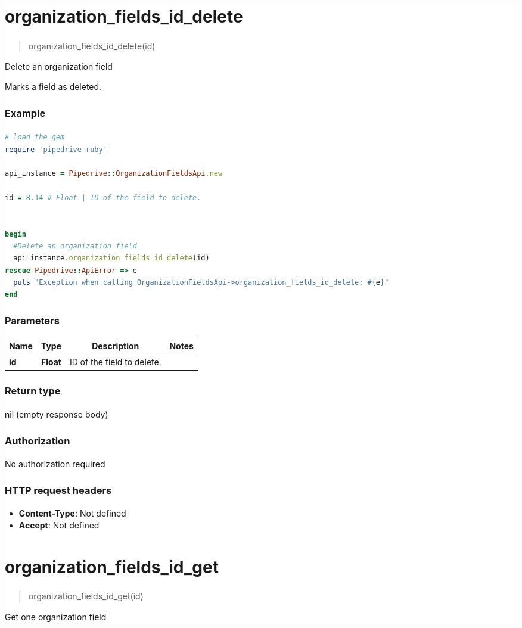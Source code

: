 

# **organization_fields_id_delete**
> organization_fields_id_delete(id)

Delete an organization field

Marks a field as deleted.

### Example
```ruby
# load the gem
require 'pipedrive-ruby'

api_instance = Pipedrive::OrganizationFieldsApi.new

id = 8.14 # Float | ID of the field to delete.


begin
  #Delete an organization field
  api_instance.organization_fields_id_delete(id)
rescue Pipedrive::ApiError => e
  puts "Exception when calling OrganizationFieldsApi->organization_fields_id_delete: #{e}"
end
```

### Parameters

Name | Type | Description  | Notes
------------- | ------------- | ------------- | -------------
 **id** | **Float**| ID of the field to delete. | 

### Return type

nil (empty response body)

### Authorization

No authorization required

### HTTP request headers

 - **Content-Type**: Not defined
 - **Accept**: Not defined



# **organization_fields_id_get**
> organization_fields_id_get(id)

Get one organization field
